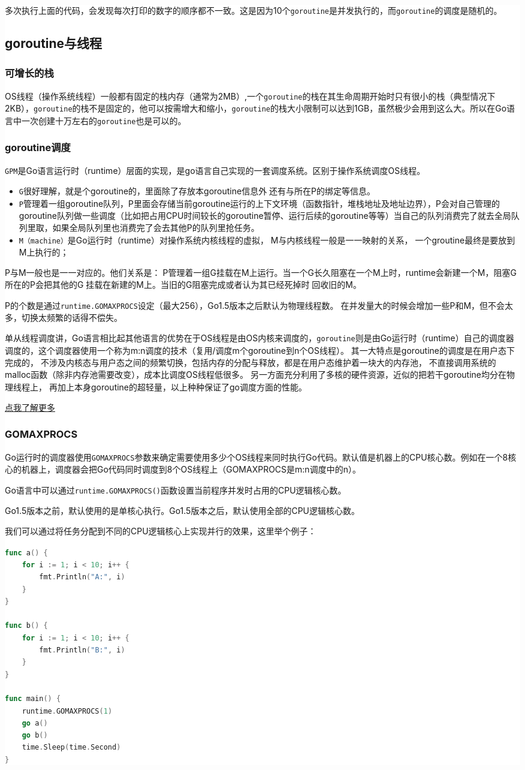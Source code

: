 
多次执行上面的代码，会发现每次打印的数字的顺序都不一致。这是因为10个`goroutine`是并发执行的，而`goroutine`的调度是随机的。

## goroutine与线程

### 可增长的栈

OS线程（操作系统线程）一般都有固定的栈内存（通常为2MB）,一个`goroutine`的栈在其生命周期开始时只有很小的栈（典型情况下2KB），`goroutine`的栈不是固定的，他可以按需增大和缩小，`goroutine`的栈大小限制可以达到1GB，虽然极少会用到这么大。所以在Go语言中一次创建十万左右的`goroutine`也是可以的。

### goroutine调度

`GPM`是Go语言运行时（runtime）层面的实现，是go语言自己实现的一套调度系统。区别于操作系统调度OS线程。

- `G`很好理解，就是个goroutine的，里面除了存放本goroutine信息外 还有与所在P的绑定等信息。
- `P`管理着一组goroutine队列，P里面会存储当前goroutine运行的上下文环境（函数指针，堆栈地址及地址边界），P会对自己管理的goroutine队列做一些调度（比如把占用CPU时间较长的goroutine暂停、运行后续的goroutine等等）当自己的队列消费完了就去全局队列里取，如果全局队列里也消费完了会去其他P的队列里抢任务。
- `M（machine）`是Go运行时（runtime）对操作系统内核线程的虚拟， M与内核线程一般是一一映射的关系， 一个groutine最终是要放到M上执行的；

P与M一般也是一一对应的。他们关系是： P管理着一组G挂载在M上运行。当一个G长久阻塞在一个M上时，runtime会新建一个M，阻塞G所在的P会把其他的G 挂载在新建的M上。当旧的G阻塞完成或者认为其已经死掉时 回收旧的M。

P的个数是通过`runtime.GOMAXPROCS`设定（最大256），Go1.5版本之后默认为物理线程数。 在并发量大的时候会增加一些P和M，但不会太多，切换太频繁的话得不偿失。

单从线程调度讲，Go语言相比起其他语言的优势在于OS线程是由OS内核来调度的，`goroutine`则是由Go运行时（runtime）自己的调度器调度的，这个调度器使用一个称为m:n调度的技术（复用/调度m个goroutine到n个OS线程）。 其一大特点是goroutine的调度是在用户态下完成的， 不涉及内核态与用户态之间的频繁切换，包括内存的分配与释放，都是在用户态维护着一块大的内存池， 不直接调用系统的malloc函数（除非内存池需要改变），成本比调度OS线程低很多。 另一方面充分利用了多核的硬件资源，近似的把若干goroutine均分在物理线程上， 再加上本身goroutine的超轻量，以上种种保证了go调度方面的性能。

[点我了解更多](https://www.cnblogs.com/sunsky303/p/9705727.html)

### GOMAXPROCS

Go运行时的调度器使用`GOMAXPROCS`参数来确定需要使用多少个OS线程来同时执行Go代码。默认值是机器上的CPU核心数。例如在一个8核心的机器上，调度器会把Go代码同时调度到8个OS线程上（GOMAXPROCS是m:n调度中的n）。

Go语言中可以通过`runtime.GOMAXPROCS()`函数设置当前程序并发时占用的CPU逻辑核心数。

Go1.5版本之前，默认使用的是单核心执行。Go1.5版本之后，默认使用全部的CPU逻辑核心数。

我们可以通过将任务分配到不同的CPU逻辑核心上实现并行的效果，这里举个例子：

```go
func a() {
	for i := 1; i < 10; i++ {
		fmt.Println("A:", i)
	}
}

func b() {
	for i := 1; i < 10; i++ {
		fmt.Println("B:", i)
	}
}

func main() {
	runtime.GOMAXPROCS(1)
	go a()
	go b()
	time.Sleep(time.Second)
}
```
